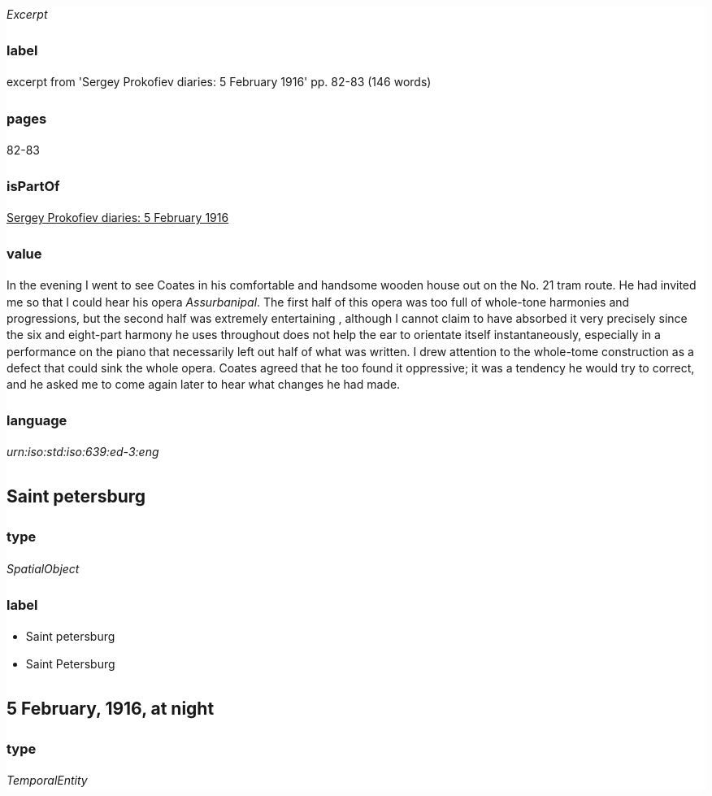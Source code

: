 
*Excerpt*

### label


excerpt from 'Sergey Prokofiev diaries: 5 February 1916' pp. 82-83 (146 words)

### pages


82-83

### isPartOf


[Sergey Prokofiev diaries: 5 February 1916](#Sergey-Prokofiev-diaries-5-February-1916)

### value


<p>In the evening I went to see Coates in his comfortable and handsome wooden house out on the No. 21 tram route. He had invited me so that I could hear his opera&nbsp;<em>Assurbanipal</em>. The first half of this opera was too full of whole-tone harmonies and progressions, but the second half was extremely entertaining , although I cannot claim to have absorbed it very precisely since the six and eight-part harmony he uses throughout does not help the ear to orientate itself instantaneously, especially in a performance on the piano that necessarily left out half of what was written. I drew attention to the whole-tome construction as a defect that could sink the whole opera. Coates agreed that he too found it oppressive; it was a tendency he would try to correct, and he asked me to come again later to hear what changes he had made.</p>

### language


*urn:iso:std:iso:639:ed-3:eng*

## Saint petersburg

### type


*SpatialObject*

### label

 - Saint petersburg

 - Saint Petersburg

## 5 February, 1916, at night

### type


*TemporalEntity*
